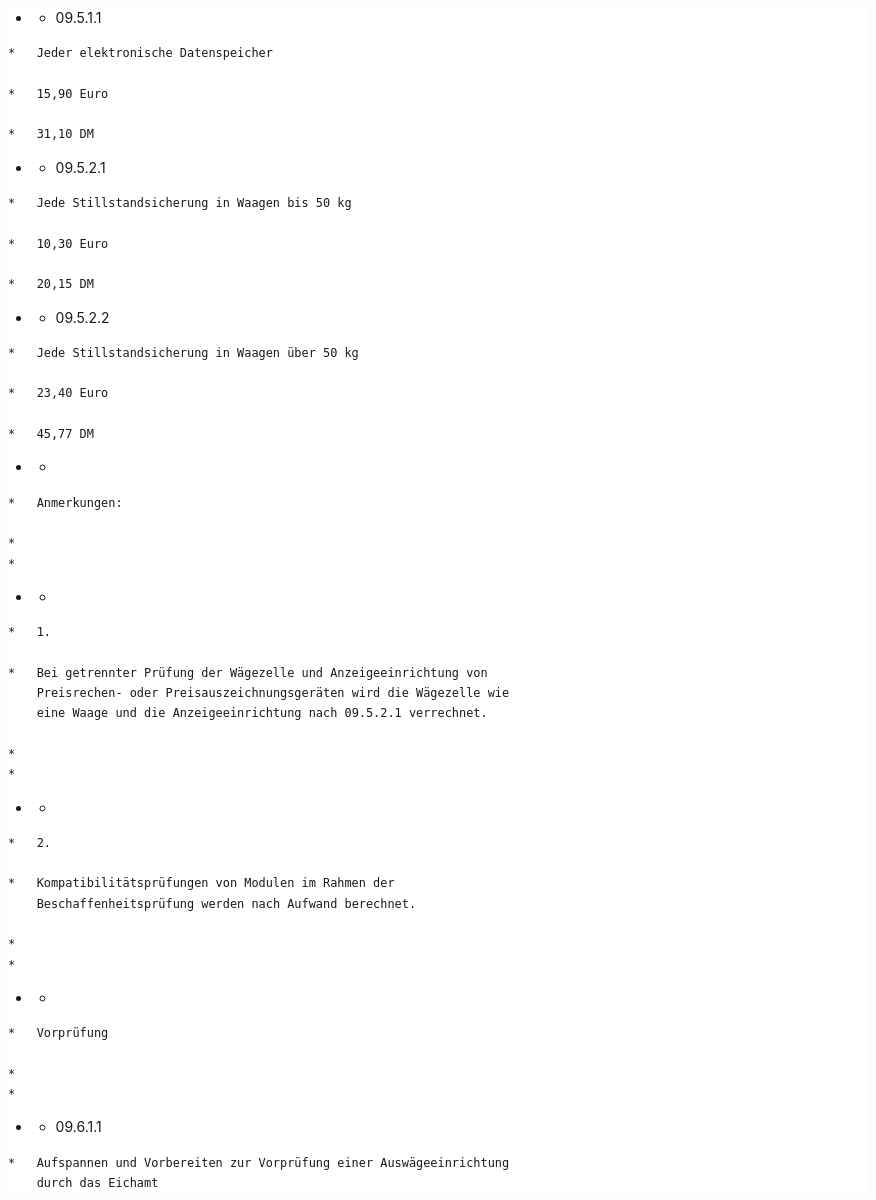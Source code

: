 *    *   09.5.1.1

    *   Jeder elektronische Datenspeicher

    *   15,90 Euro

    *   31,10 DM


*    *   09.5.2.1

    *   Jede Stillstandsicherung in Waagen bis 50 kg

    *   10,30 Euro

    *   20,15 DM


*    *   09.5.2.2

    *   Jede Stillstandsicherung in Waagen über 50 kg

    *   23,40 Euro

    *   45,77 DM


*    *
    *   Anmerkungen:

    *
    *

*    *
    *   1.

    *   Bei getrennter Prüfung der Wägezelle und Anzeigeeinrichtung von
        Preisrechen- oder Preisauszeichnungsgeräten wird die Wägezelle wie
        eine Waage und die Anzeigeeinrichtung nach 09.5.2.1 verrechnet.

    *
    *

*    *
    *   2.

    *   Kompatibilitätsprüfungen von Modulen im Rahmen der
        Beschaffenheitsprüfung werden nach Aufwand berechnet.

    *
    *

*    *
    *   Vorprüfung

    *
    *

*    *   09.6.1.1

    *   Aufspannen und Vorbereiten zur Vorprüfung einer Auswägeeinrichtung
        durch das Eichamt
